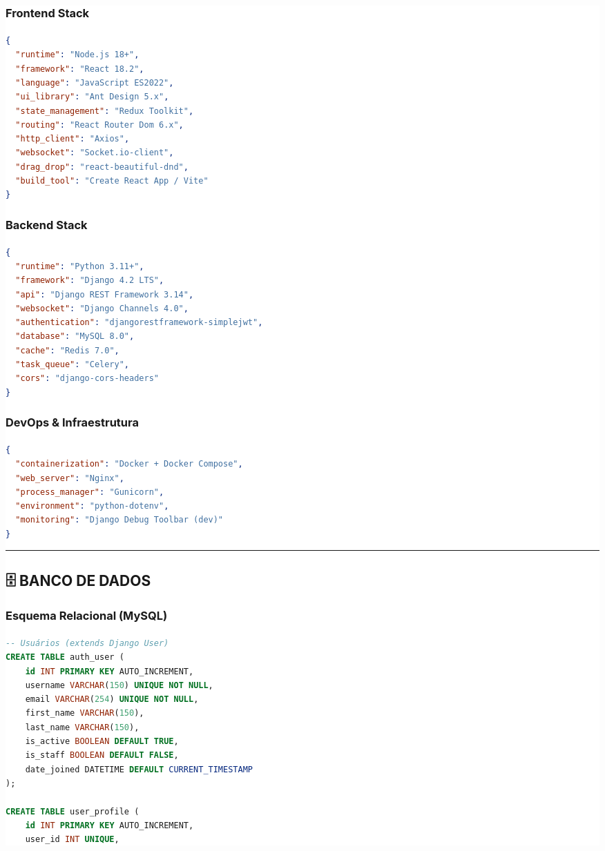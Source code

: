 ### **Frontend Stack**
```json
{
  "runtime": "Node.js 18+",
  "framework": "React 18.2",
  "language": "JavaScript ES2022",
  "ui_library": "Ant Design 5.x",
  "state_management": "Redux Toolkit",
  "routing": "React Router Dom 6.x",
  "http_client": "Axios",
  "websocket": "Socket.io-client",
  "drag_drop": "react-beautiful-dnd",
  "build_tool": "Create React App / Vite"
}
```

### **Backend Stack**
```json
{
  "runtime": "Python 3.11+",
  "framework": "Django 4.2 LTS",
  "api": "Django REST Framework 3.14",
  "websocket": "Django Channels 4.0",
  "authentication": "djangorestframework-simplejwt",
  "database": "MySQL 8.0",
  "cache": "Redis 7.0",
  "task_queue": "Celery",
  "cors": "django-cors-headers"
}
```

### **DevOps & Infraestrutura**
```json
{
  "containerization": "Docker + Docker Compose",
  "web_server": "Nginx",
  "process_manager": "Gunicorn",
  "environment": "python-dotenv",
  "monitoring": "Django Debug Toolbar (dev)"
}
```

---

## 🗄️ BANCO DE DADOS <a id="database"></a>

### **Esquema Relacional (MySQL)**

```sql
-- Usuários (extends Django User)
CREATE TABLE auth_user (
    id INT PRIMARY KEY AUTO_INCREMENT,
    username VARCHAR(150) UNIQUE NOT NULL,
    email VARCHAR(254) UNIQUE NOT NULL,
    first_name VARCHAR(150),
    last_name VARCHAR(150),
    is_active BOOLEAN DEFAULT TRUE,
    is_staff BOOLEAN DEFAULT FALSE,
    date_joined DATETIME DEFAULT CURRENT_TIMESTAMP
);

CREATE TABLE user_profile (
    id INT PRIMARY KEY AUTO_INCREMENT,
    user_id INT UNIQUE,
```